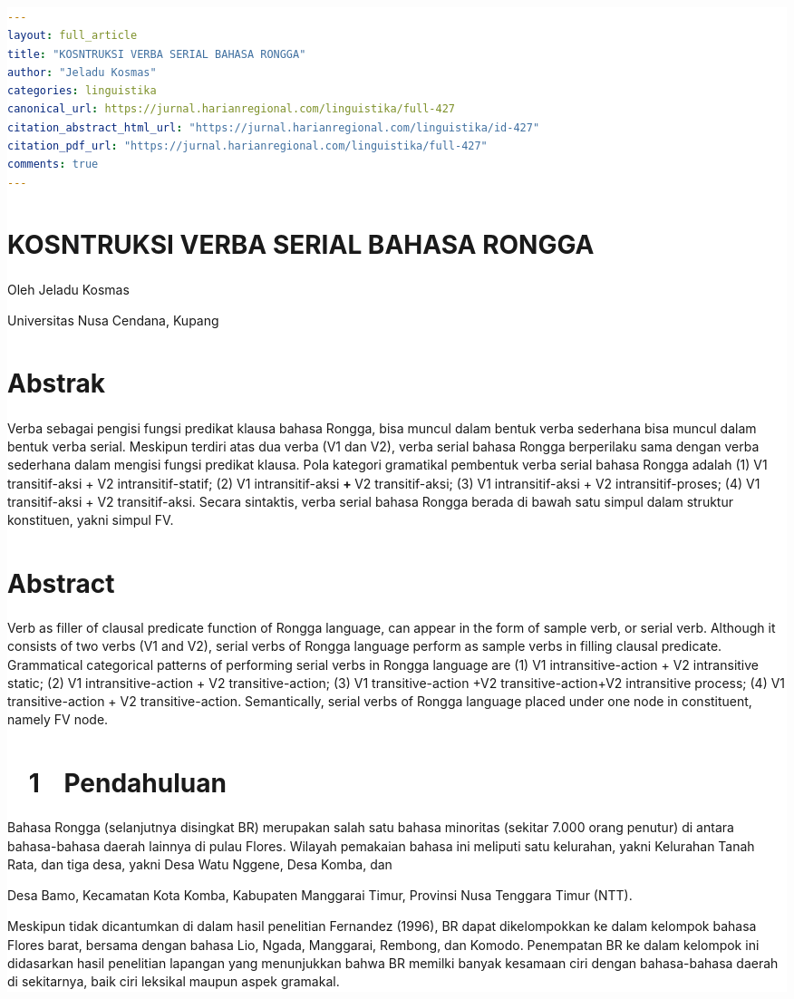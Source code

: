 ```yaml
---
layout: full_article
title: "KOSNTRUKSI VERBA SERIAL BAHASA RONGGA"
author: "Jeladu Kosmas"
categories: linguistika
canonical_url: https://jurnal.harianregional.com/linguistika/full-427 
citation_abstract_html_url: "https://jurnal.harianregional.com/linguistika/id-427"
citation_pdf_url: "https://jurnal.harianregional.com/linguistika/full-427"  
comments: true
---
```


<a name="caption1"></a>
<h1><a name="bookmark0"></a><span class="font4" style="font-weight:bold;"><a name="bookmark1"></a>KOSNTRUKSI VERBA SERIAL BAHASA RONGGA</span></h1>
<p><span class="font4">Oleh Jeladu Kosmas</span></p>
<p><span class="font4">Universitas Nusa Cendana, Kupang</span></p>
<h1><a name="bookmark2"></a><span class="font4" style="font-weight:bold;"><a name="bookmark3"></a>Abstrak</span></h1>
<p><span class="font4">Verba sebagai pengisi fungsi predikat klausa bahasa Rongga, bisa muncul dalam bentuk verba sederhana bisa muncul dalam bentuk verba serial. Meskipun terdiri atas dua verba (V</span><span class="font3">1 </span><span class="font4">dan V</span><span class="font3">2</span><span class="font4">), verba serial bahasa Rongga berperilaku sama dengan verba sederhana dalam mengisi fungsi predikat klausa. Pola kategori gramatikal pembentuk verba serial bahasa Rongga adalah (1) V</span><span class="font3">1 </span><span class="font4">transitif-aksi + V</span><span class="font3">2 </span><span class="font4">intransitif-statif; (2) V</span><span class="font3">1 </span><span class="font4">intransitif-aksi </span><span class="font4" style="font-weight:bold;">+ </span><span class="font4">V</span><span class="font3">2 </span><span class="font4">transitif-aksi; (3) V</span><span class="font3">1 </span><span class="font4">intransitif-aksi + V</span><span class="font3">2 </span><span class="font4">intransitif-proses; (4) V</span><span class="font3">1 </span><span class="font4">transitif-aksi + V</span><span class="font3">2 </span><span class="font4">transitif-aksi. Secara sintaktis, verba serial bahasa Rongga berada di bawah satu simpul dalam struktur konstituen, yakni simpul FV.</span></p>
<h1><a name="bookmark4"></a><span class="font4" style="font-weight:bold;"><a name="bookmark5"></a>Abstract</span></h1>
<p><span class="font4">Verb as filler of clausal predicate function of Rongga language, can appear in the form of sample verb, or serial verb. Although it consists of two verbs (V</span><span class="font3">1 </span><span class="font4">and V</span><span class="font3">2</span><span class="font4">), serial verbs of Rongga language perform as sample verbs in filling clausal predicate. Grammatical categorical patterns of performing serial verbs in Rongga language are (1) V</span><span class="font3">1 </span><span class="font4">intransitive-action + V</span><span class="font3">2 </span><span class="font4">intransitive static; (2) V</span><span class="font3">1 </span><span class="font4">intransitive-action + V</span><span class="font3">2 </span><span class="font4">transitive-action; (3) V</span><span class="font3">1 </span><span class="font4">transitive-action +V</span><span class="font3">2 </span><span class="font4">transitive-action+V</span><span class="font3">2 </span><span class="font4">intransitive process; (4) V</span><span class="font3">1 </span><span class="font4">transitive-action + V</span><span class="font3">2 </span><span class="font4">transitive-action. Semantically, serial verbs of Rongga language placed under one node in constituent, namely FV node.</span></p>
<ul style="list-style:none;"><li>
<h1><a name="bookmark6"></a><span class="font4" style="font-weight:bold;"><a name="bookmark7"></a>1 &nbsp;&nbsp;&nbsp;Pendahuluan</span></h1></li></ul>
<p><span class="font4">Bahasa Rongga (selanjutnya disingkat BR) merupakan salah satu bahasa minoritas (sekitar 7.000 orang penutur) di antara bahasa-bahasa daerah lainnya di pulau Flores. Wilayah pemakaian bahasa ini meliputi satu kelurahan, yakni Kelurahan Tanah Rata, dan tiga desa, yakni Desa Watu Nggene, Desa Komba, dan</span></p>
<p><span class="font4">Desa Bamo, Kecamatan Kota Komba, Kabupaten Manggarai Timur, Provinsi Nusa Tenggara Timur (NTT).</span></p>
<p><span class="font4">Meskipun tidak dicantumkan di dalam hasil penelitian Fernandez (1996), BR dapat dikelompokkan ke dalam kelompok bahasa Flores barat, bersama dengan bahasa Lio, Ngada, Manggarai, Rembong, dan Komodo. Penempatan BR ke dalam kelompok ini didasarkan hasil penelitian lapangan yang menunjukkan bahwa BR memilki banyak kesamaan ciri dengan bahasa-bahasa daerah di sekitarnya, baik ciri leksikal maupun aspek gramakal.</span></p>